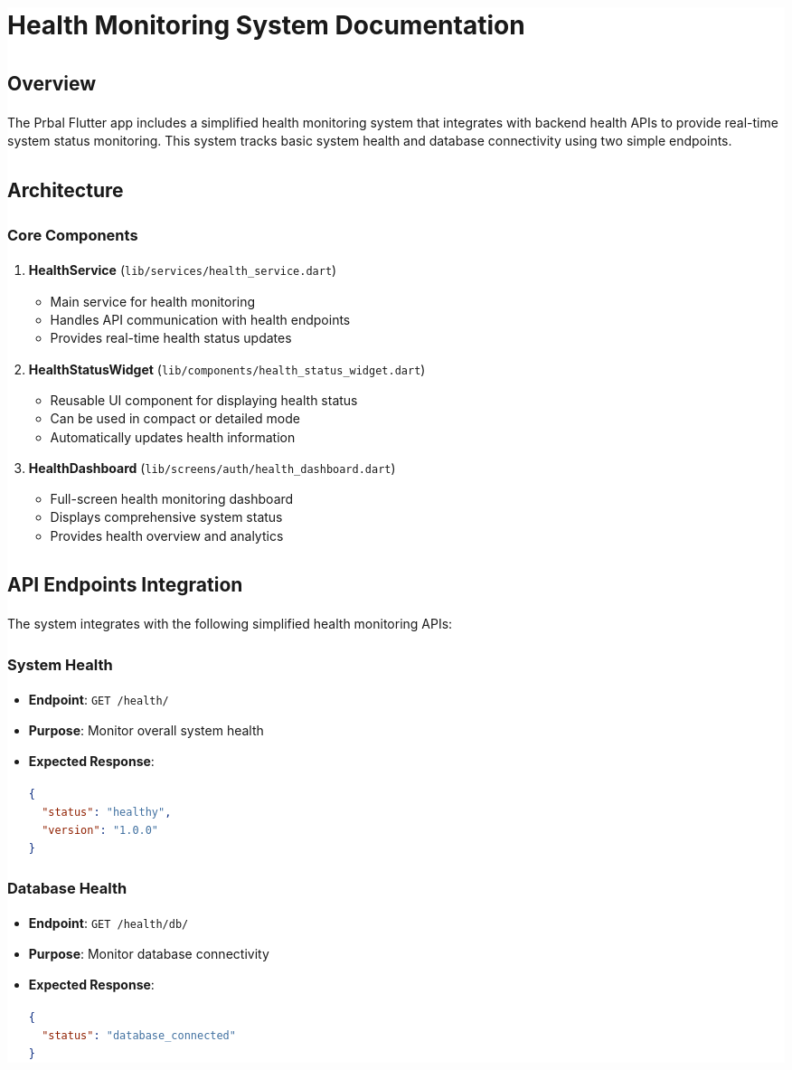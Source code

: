 # Health Monitoring System Documentation

## Overview

The Prbal Flutter app includes a simplified health monitoring system that integrates with backend health APIs to provide real-time system status monitoring. This system tracks basic system health and database connectivity using two simple endpoints.

## Architecture

### Core Components

1. **HealthService** (`lib/services/health_service.dart`)
   - Main service for health monitoring
   - Handles API communication with health endpoints
   - Provides real-time health status updates

2. **HealthStatusWidget** (`lib/components/health_status_widget.dart`)
   - Reusable UI component for displaying health status
   - Can be used in compact or detailed mode
   - Automatically updates health information

3. **HealthDashboard** (`lib/screens/auth/health_dashboard.dart`)
   - Full-screen health monitoring dashboard
   - Displays comprehensive system status
   - Provides health overview and analytics

## API Endpoints Integration

The system integrates with the following simplified health monitoring APIs:

### System Health

- **Endpoint**: `GET /health/`
- **Purpose**: Monitor overall system health
- **Expected Response**:

  ```json
  {
    "status": "healthy",
    "version": "1.0.0"
  }
  ```

### Database Health

- **Endpoint**: `GET /health/db/`
- **Purpose**: Monitor database connectivity
- **Expected Response**:

  ```json
  {
    "status": "database_connected"
  }
  ```
